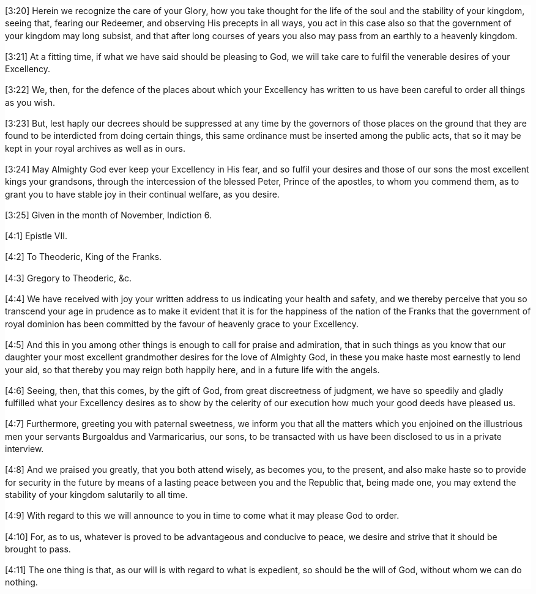 [3:20] Herein we recognize the care of your Glory, how you take thought for the life of the soul and the stability of your kingdom, seeing that, fearing our Redeemer, and observing His precepts in all ways, you act in this case also so that the government of your kingdom may long subsist, and that after long courses of years you also may pass from an earthly to a heavenly kingdom.

[3:21] At a fitting time, if what we have said should be pleasing to God, we will take care to fulfil the venerable desires of your Excellency.

[3:22] We, then, for the defence of the places about which your Excellency has written to us have been careful to order all things as you wish.

[3:23] But, lest haply our decrees should be suppressed at any time by the governors of those places on the ground that they are found to be interdicted from doing certain things, this same ordinance must be inserted among the public acts, that so it may be kept in your royal archives as well as in ours.

[3:24] May Almighty God ever keep your Excellency in His fear, and so fulfil your desires and those of our sons the most excellent kings your grandsons, through the intercession of the blessed Peter, Prince of the apostles, to whom you commend them, as to grant you to have stable joy in their continual welfare, as you desire.

[3:25] Given in the month of November, Indiction 6.

[4:1] Epistle VII.

[4:2] To Theoderic, King of the Franks.

[4:3] Gregory to Theoderic, &c.

[4:4] We have received with joy your written address to us indicating your health and safety, and we thereby perceive that you so transcend your age in prudence as to make it evident that it is for the happiness of the nation of the Franks that the government of royal dominion has been committed by the favour of heavenly grace to your Excellency.

[4:5] And this in you among other things is enough to call for praise and admiration, that in such things as you know that our daughter your most excellent grandmother desires for the love of Almighty God, in these you make haste most earnestly to lend your aid, so that thereby you may reign both happily here, and in a future life with the angels.

[4:6] Seeing, then, that this comes, by the gift of God, from great discreetness of judgment, we have so speedily and gladly fulfilled what your Excellency desires as to show by the celerity of our execution how much your good deeds have pleased us.

[4:7] Furthermore, greeting you with paternal sweetness, we inform you that all the matters which you enjoined on the illustrious men your servants Burgoaldus and Varmaricarius, our sons, to be transacted with us have been disclosed to us in a private interview.

[4:8] And we praised you greatly, that you both attend wisely, as becomes you, to the present, and also make haste so to provide for security in the future by means of a lasting peace between you and the Republic that, being made one, you may extend the stability of your kingdom salutarily to all time.

[4:9] With regard to this we will announce to you in time to come what it may please God to order.

[4:10] For, as to us, whatever is proved to be advantageous and conducive to peace, we desire and strive that it should be brought to pass.

[4:11] The one thing is that, as our will is with regard to what is expedient, so should be the will of God, without whom we can do nothing.

